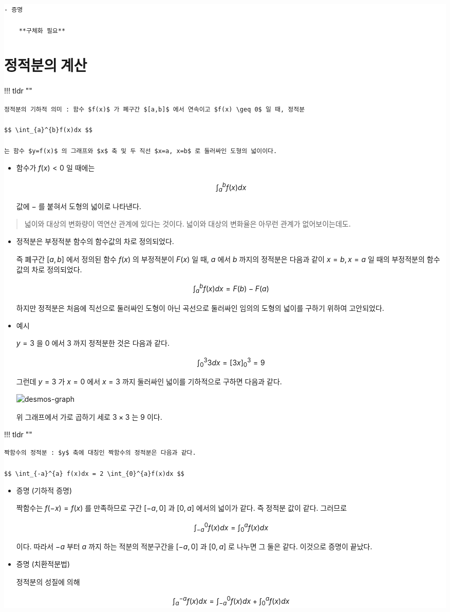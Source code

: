     - 증명 

        **구체화 필요**

# 정적분의 계산

!!! tldr ""

    정적분의 기하적 의미 : 함수 $f(x)$ 가 폐구간 $[a,b]$ 에서 연속이고 $f(x) \geq 0$ 일 때, 정적분
    
    $$ \int_{a}^{b}f(x)dx $$
    
    는 함수 $y=f(x)$ 의 그래프와 $x$ 축 및 두 직선 $x=a, x=b$ 로 둘러싸인 도형의 넓이이다.

- 함수가 $f(x) < 0$ 일 때에는 

    $$ \int_{a}^{b}f(x)dx $$

    값에 $-$ 를 붙혀서 도형의 넓이로 나타낸다. 

> 넓이와 대상의 변화량이 역연산 관계에 있다는 것이다. 넓이와 대상의 변화율은 아무런 관계가 없어보이는데도.

- 정적분은 부정적분 함수의 함수값의 차로 정의되었다.

    즉 폐구간 $[a, b]$ 에서 정의된 함수 $f(x)$ 의 부정적분이 $F(x)$ 일 때, $a$ 에서 $b$ 까지의 정적분은 다음과 같이 $x=b, x=a$ 일 때의 부정적분의 함수값의 차로 정의되었다. 

    $$ \int_{a}^{b} f(x) dx = F(b)-F(a) $$

    하지만 정적분은 처음에 직선으로 둘러싸인 도형이 아닌 곡선으로 둘러싸인 임의의 도형의 넓이를 구하기 위하여 고안되었다.

- 예시 

    $y=3$ 을 $0$ 에서 $3$ 까지 정적분한 것은 다음과 같다. 

    $$ \int_{0}^{3}3dx=[3x] ^{3} _{0} = 9 $$

    그런데 $y=3$ 가 $x=0$ 에서 $x=3$ 까지 둘러싸인 넓이를 기하적으로 구하면 다음과 같다. 

    ![desmos-graph](https://user-images.githubusercontent.com/16812446/76172763-62697800-61dc-11ea-9f47-fa641aef1c9b.png)

    위 그래프에서 가로 곱하기 세로 $3 \times 3$ 는 $9$ 이다.

!!! tldr ""

    짝함수의 정적분 : $y$ 축에 대칭인 짝함수의 정적분은 다음과 같다. 
    
    $$ \int_{-a}^{a} f(x)dx = 2 \int_{0}^{a}f(x)dx $$

- 증명 (기하적 증명)

    짝함수는 $f(-x) = f(x)$ 를 만족하므로 구간 $[-a, 0]$ 과 $[0, a]$ 에서의 넓이가 같다. 즉 정적분 값이 같다. 그러므로 

    $$ \int_{-a}^{0}f(x)dx = \int_{0}^{a}f(x)dx $$

    이다. 따라서 $-a$ 부터 $a$ 까지 하는 적분의 적분구간을 $[-a, 0]$ 과 $[0, a]$ 로 나누면 그 둘은 같다. 이것으로 증명이 끝났다. 

- 증명 (치환적분법)

    정적분의 성질에 의해

    $$ \int_{a}^{-a}f(x)dx = \int_{-a}^{0}f(x)dx + \int_{0}^{a}f(x)dx \tag{1} $$ 
